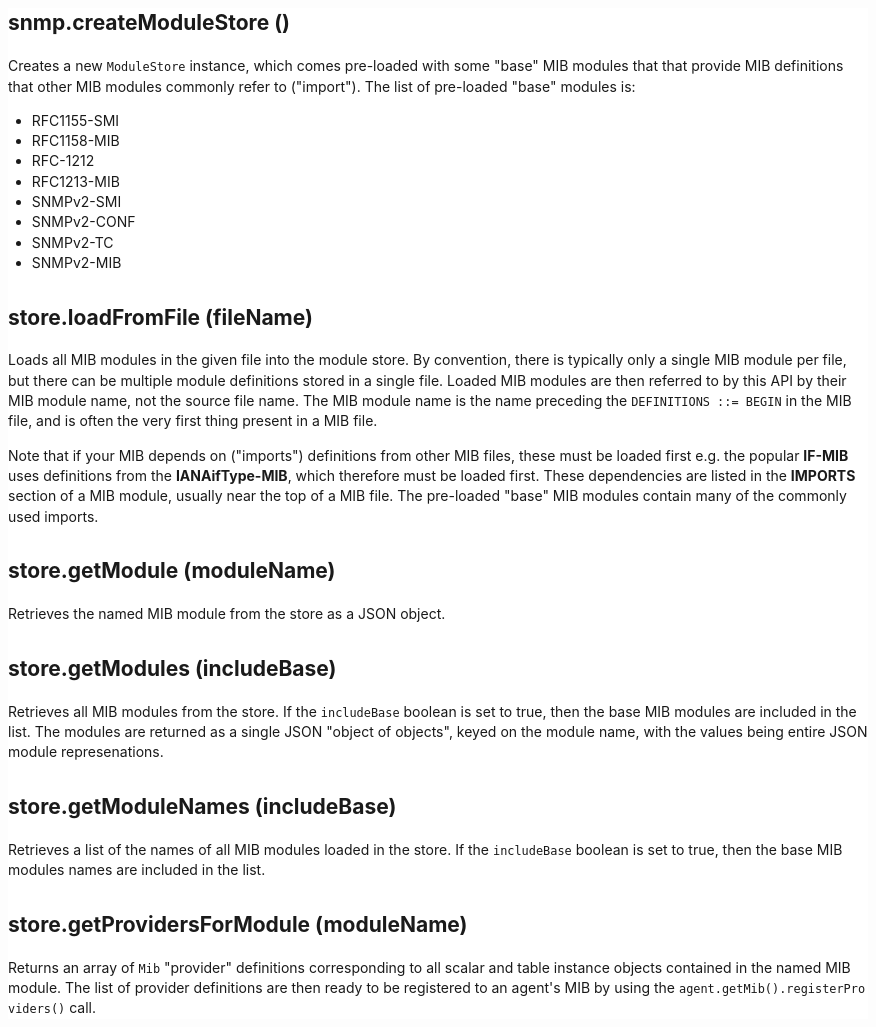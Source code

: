 ## snmp.createModuleStore ()

Creates a new `ModuleStore` instance, which comes pre-loaded with some "base" MIB modules that
that provide MIB definitions that other MIB modules commonly refer to ("import").  The list of
pre-loaded "base" modules is:

 * RFC1155-SMI
 * RFC1158-MIB
 * RFC-1212
 * RFC1213-MIB
 * SNMPv2-SMI
 * SNMPv2-CONF
 * SNMPv2-TC
 * SNMPv2-MIB

## store.loadFromFile (fileName)

Loads all MIB modules in the given file into the module store.  By convention, there is
typically only a single MIB module per file, but there can be multiple module definitions
stored in a single file.  Loaded MIB modules are then referred to by this API by their
MIB module name, not the source file name.  The MIB module name is the name preceding the 
`DEFINITIONS ::= BEGIN` in the MIB file, and is often the very first thing present in
a MIB file.

Note that if your MIB depends on ("imports") definitions from other MIB files, these must be
loaded first e.g. the popular **IF-MIB** uses definitions from the **IANAifType-MIB**, which
therefore must be loaded first.  These dependencies are listed in the **IMPORTS** section of
a MIB module, usually near the top of a MIB file.  The pre-loaded "base" MIB modules contain
many of the commonly used imports.

## store.getModule (moduleName)

Retrieves the named MIB module from the store as a JSON object.

## store.getModules (includeBase)

Retrieves all MIB modules from the store.  If the `includeBase` boolean is set to true,
then the base MIB modules are included in the list.  The modules are returned as a single
JSON "object of objects", keyed on the module name, with the values being entire JSON
module represenations.

## store.getModuleNames (includeBase)

Retrieves a list of the names of all MIB modules loaded in the store.  If the `includeBase`
boolean is set to true, then the base MIB modules names are included in the list.

## store.getProvidersForModule (moduleName)

Returns an array of `Mib` "provider" definitions corresponding to all scalar and table instance
objects contained in the named MIB module.  The list of provider definitions are then
ready to be registered to an agent's MIB by using the `agent.getMib().registerProviders()`
call.
